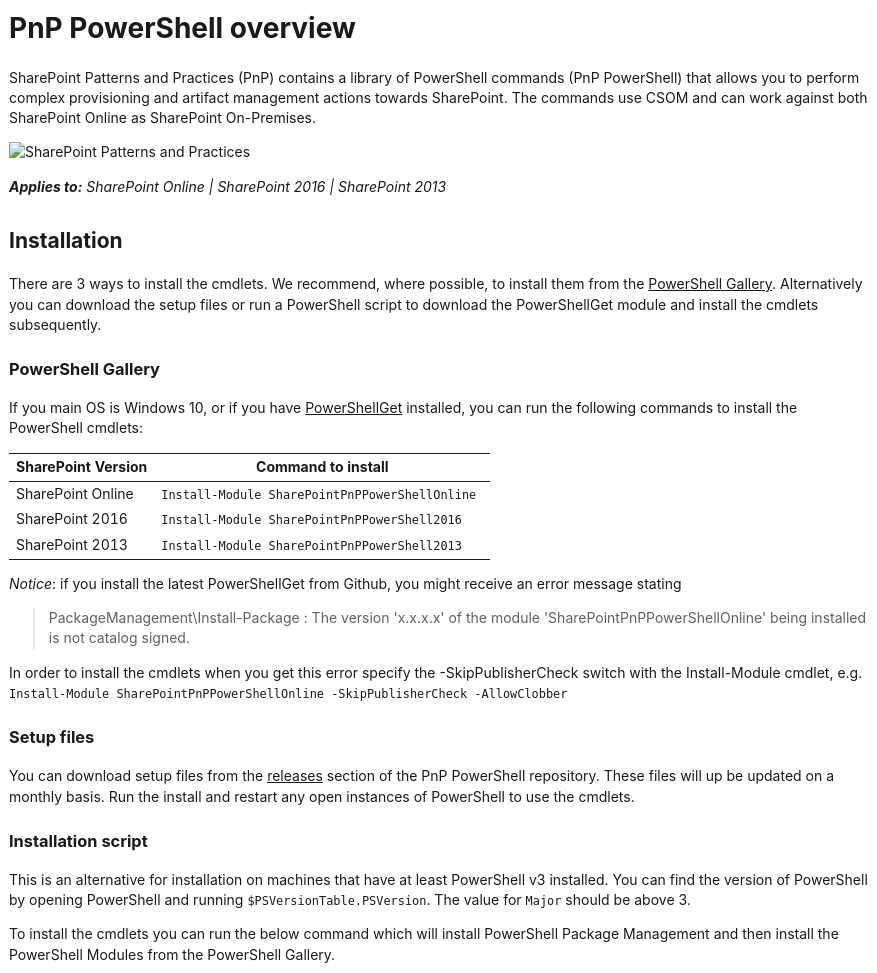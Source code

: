 # PnP PowerShell overview

SharePoint Patterns and Practices (PnP) contains a library of PowerShell commands (PnP PowerShell) that allows you to perform complex provisioning and artifact management actions towards SharePoint. The commands use CSOM and can work against both SharePoint Online as SharePoint On-Premises.

![SharePoint Patterns and Practices](https://devofficecdn.azureedge.net/media/Default/PnP/sppnp.png)

_**Applies to:** SharePoint Online | SharePoint 2016 | SharePoint 2013_

## Installation #

There are 3 ways to install the cmdlets. We recommend, where possible, to install them from the [PowerShell Gallery](https://www.powershellgallery.com). Alternatively you can download the setup files or run a PowerShell script to download the PowerShellGet module and install the cmdlets subsequently.

### PowerShell Gallery ###
If you main OS is Windows 10, or if you have [PowerShellGet](https://github.com/powershell/powershellget) installed, you can run the following commands to install the PowerShell cmdlets:

|**SharePoint Version**|**Command to install**|
|------------------|------------------|
|SharePoint Online|```Install-Module SharePointPnPPowerShellOnline ```|
|SharePoint 2016|```Install-Module SharePointPnPPowerShell2016```|
|SharePoint 2013|```Install-Module SharePointPnPPowerShell2013```|

*Notice*: if you install the latest PowerShellGet from Github, you might receive an error message stating 
>PackageManagement\Install-Package : The version 'x.x.x.x' of the module 'SharePointPnPPowerShellOnline' being installed is not catalog signed.

In order to install the cmdlets when you get this error specify the -SkipPublisherCheck switch with the Install-Module cmdlet, e.g. ```Install-Module SharePointPnPPowerShellOnline -SkipPublisherCheck -AllowClobber```

### Setup files ##
You can download setup files from the [releases](https://github.com/officedev/pnp-powershell/releases) section of the PnP PowerShell repository. These files will up be updated on a monthly basis. Run the install and restart any open instances of PowerShell to use the cmdlets.

### Installation script ##
This is an alternative for installation on machines that have at least PowerShell v3 installed. You can find the version of PowerShell  by opening PowerShell and running ```$PSVersionTable.PSVersion```. The value for ```Major``` should be above 3.

To install the cmdlets you can run the below command which will install PowerShell Package Management and then install the PowerShell Modules from the PowerShell Gallery.
